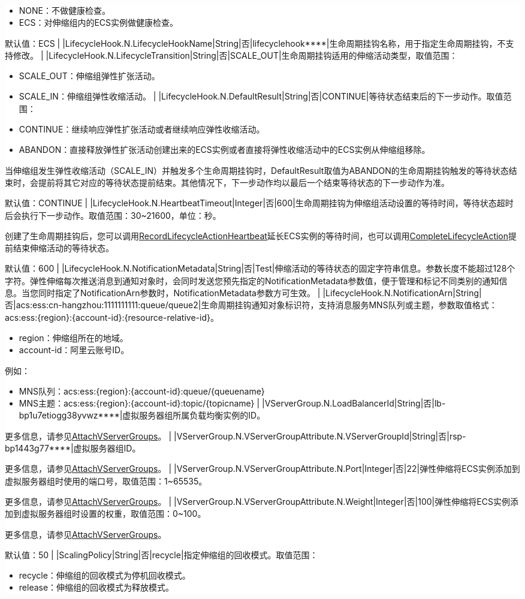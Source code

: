  -   NONE：不做健康检查。
-   ECS：对伸缩组内的ECS实例做健康检查。

 默认值：ECS |
|LifecycleHook.N.LifecycleHookName|String|否|lifecyclehook\*\*\*\*|生命周期挂钩名称，用于指定生命周期挂钩，不支持修改。 |
|LifecycleHook.N.LifecycleTransition|String|否|SCALE\_OUT|生命周期挂钩适用的伸缩活动类型，取值范围：

 -   SCALE\_OUT：伸缩组弹性扩张活动。
-   SCALE\_IN：伸缩组弹性收缩活动。 |
|LifecycleHook.N.DefaultResult|String|否|CONTINUE|等待状态结束后的下一步动作。取值范围：

 -   CONTINUE：继续响应弹性扩张活动或者继续响应弹性收缩活动。
-   ABANDON：直接释放弹性扩张活动创建出来的ECS实例或者直接将弹性收缩活动中的ECS实例从伸缩组移除。

 当伸缩组发生弹性收缩活动（SCALE\_IN）并触发多个生命周期挂钩时，DefaultResult取值为ABANDON的生命周期挂钩触发的等待状态结束时，会提前将其它对应的等待状态提前结束。其他情况下，下一步动作均以最后一个结束等待状态的下一步动作为准。

 默认值：CONTINUE |
|LifecycleHook.N.HeartbeatTimeout|Integer|否|600|生命周期挂钩为伸缩组活动设置的等待时间，等待状态超时后会执行下一步动作。取值范围：30~21600，单位：秒。

 创建了生命周期挂钩后，您可以调用[RecordLifecycleActionHeartbeat](~~73846~~)延长ECS实例的等待时间，也可以调用[CompleteLifecycleAction](~~73847~~)提前结束伸缩活动的等待状态。

 默认值：600 |
|LifecycleHook.N.NotificationMetadata|String|否|Test|伸缩活动的等待状态的固定字符串信息。参数长度不能超过128个字符。弹性伸缩每次推送消息到通知对象时，会同时发送您预先指定的NotificationMetadata参数值，便于管理和标记不同类别的通知信息。当您同时指定了NotificationArn参数时，NotificationMetadata参数方可生效。 |
|LifecycleHook.N.NotificationArn|String|否|acs:ess:cn-hangzhou:1111111111:queue/queue2|生命周期挂钩通知对象标识符，支持消息服务MNS队列或主题，参数取值格式：acs:ess:\{region\}:\{account-id\}:\{resource-relative-id\}。

 -   region：伸缩组所在的地域。
-   account-id：阿里云账号ID。

 例如：

 -   MNS队列：acs:ess:\{region\}:\{account-id\}:queue/\{queuename\}
-   MNS主题：acs:ess:\{region\}:\{account-id\}:topic/\{topicname\} |
|VServerGroup.N.LoadBalancerId|String|否|lb-bp1u7etiogg38yvwz\*\*\*\*|虚拟服务器组所属负载均衡实例的ID。

 更多信息，请参见[AttachVServerGroups](~~98983~~)。 |
|VServerGroup.N.VServerGroupAttribute.N.VServerGroupId|String|否|rsp-bp1443g77\*\*\*\*|虚拟服务器组ID。

 更多信息，请参见[AttachVServerGroups](~~98983~~)。 |
|VServerGroup.N.VServerGroupAttribute.N.Port|Integer|否|22|弹性伸缩将ECS实例添加到虚拟服务器组时使用的端口号，取值范围：1~65535。

 更多信息，请参见[AttachVServerGroups](~~98983~~)。 |
|VServerGroup.N.VServerGroupAttribute.N.Weight|Integer|否|100|弹性伸缩将ECS实例添加到虚拟服务器组时设置的权重，取值范围：0~100。

 更多信息，请参见[AttachVServerGroups](~~98983~~)。

 默认值：50 |
|ScalingPolicy|String|否|recycle|指定伸缩组的回收模式。取值范围：

 -   recycle：伸缩组的回收模式为停机回收模式。
-   release：伸缩组的回收模式为释放模式。
